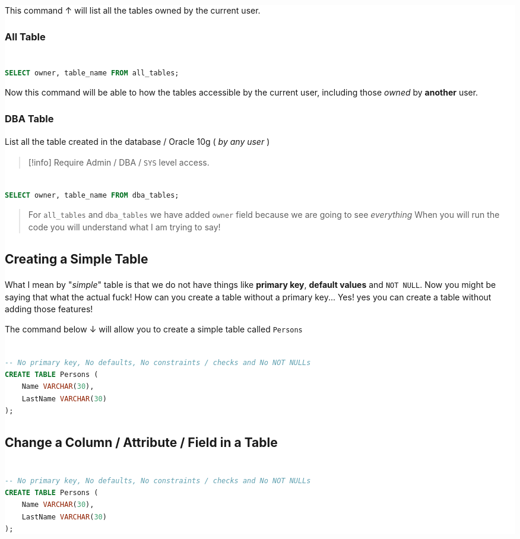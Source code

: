 This command $\uparrow$ will list all the tables owned by the current user.

### All Table

```SQL

SELECT owner, table_name FROM all_tables;

```

Now this command will be able to how the tables accessible by the current user, including those *owned* by **another** user.

### DBA Table

List all the table created in the database / Oracle 10g ( *by any user* )

>[!info]
>Require Admin / DBA / `SYS` level access.

```SQL

SELECT owner, table_name FROM dba_tables;

```

>For `all_tables` and `dba_tables` we have added `owner` field because we are going to see *everything*
>When you will run the code you will understand what I am trying to say!

## Creating a Simple Table

What I mean by "*simple*" table is that we do not have things like **primary key**, **default values** and `NOT NULL`.
Now you might be saying that what the actual fuck! How can you create a table without a primary key... Yes! yes you can create a table without adding those features!

The command below $\downarrow$ will allow you to create a simple table called `Persons`

```SQL

-- No primary key, No defaults, No constraints / checks and No NOT NULLs
CREATE TABLE Persons (
	Name VARCHAR(30),
	LastName VARCHAR(30)
);

```

## Change a Column / Attribute / Field in a Table

```SQL

-- No primary key, No defaults, No constraints / checks and No NOT NULLs
CREATE TABLE Persons (
	Name VARCHAR(30),
	LastName VARCHAR(30)
);

```
